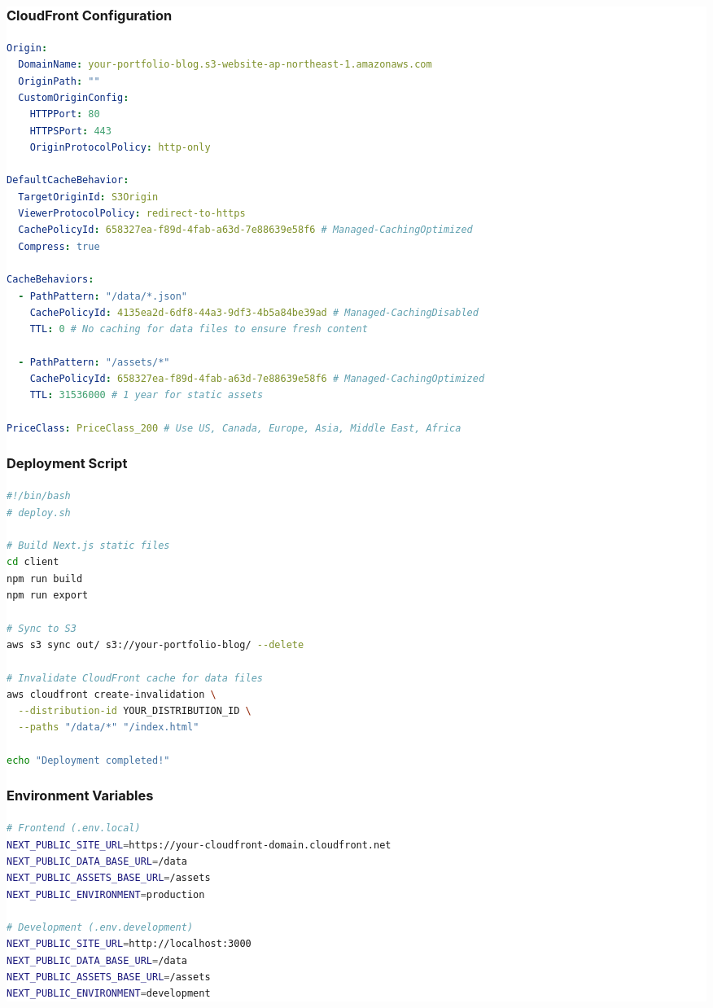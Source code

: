 ### CloudFront Configuration
```yaml
Origin:
  DomainName: your-portfolio-blog.s3-website-ap-northeast-1.amazonaws.com
  OriginPath: ""
  CustomOriginConfig:
    HTTPPort: 80
    HTTPSPort: 443
    OriginProtocolPolicy: http-only

DefaultCacheBehavior:
  TargetOriginId: S3Origin
  ViewerProtocolPolicy: redirect-to-https
  CachePolicyId: 658327ea-f89d-4fab-a63d-7e88639e58f6 # Managed-CachingOptimized
  Compress: true

CacheBehaviors:
  - PathPattern: "/data/*.json"
    CachePolicyId: 4135ea2d-6df8-44a3-9df3-4b5a84be39ad # Managed-CachingDisabled
    TTL: 0 # No caching for data files to ensure fresh content
  
  - PathPattern: "/assets/*"
    CachePolicyId: 658327ea-f89d-4fab-a63d-7e88639e58f6 # Managed-CachingOptimized
    TTL: 31536000 # 1 year for static assets

PriceClass: PriceClass_200 # Use US, Canada, Europe, Asia, Middle East, Africa
```

### Deployment Script
```bash
#!/bin/bash
# deploy.sh

# Build Next.js static files
cd client
npm run build
npm run export

# Sync to S3
aws s3 sync out/ s3://your-portfolio-blog/ --delete

# Invalidate CloudFront cache for data files
aws cloudfront create-invalidation \
  --distribution-id YOUR_DISTRIBUTION_ID \
  --paths "/data/*" "/index.html"

echo "Deployment completed!"
```

### Environment Variables
```bash
# Frontend (.env.local)
NEXT_PUBLIC_SITE_URL=https://your-cloudfront-domain.cloudfront.net
NEXT_PUBLIC_DATA_BASE_URL=/data
NEXT_PUBLIC_ASSETS_BASE_URL=/assets
NEXT_PUBLIC_ENVIRONMENT=production

# Development (.env.development)
NEXT_PUBLIC_SITE_URL=http://localhost:3000
NEXT_PUBLIC_DATA_BASE_URL=/data
NEXT_PUBLIC_ASSETS_BASE_URL=/assets
NEXT_PUBLIC_ENVIRONMENT=development
```
